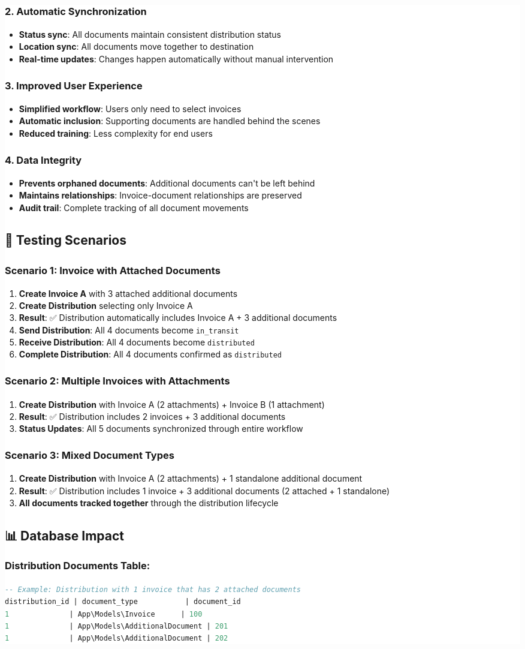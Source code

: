 ### **2. Automatic Synchronization**

-   **Status sync**: All documents maintain consistent distribution status
-   **Location sync**: All documents move together to destination
-   **Real-time updates**: Changes happen automatically without manual intervention

### **3. Improved User Experience**

-   **Simplified workflow**: Users only need to select invoices
-   **Automatic inclusion**: Supporting documents are handled behind the scenes
-   **Reduced training**: Less complexity for end users

### **4. Data Integrity**

-   **Prevents orphaned documents**: Additional documents can't be left behind
-   **Maintains relationships**: Invoice-document relationships are preserved
-   **Audit trail**: Complete tracking of all document movements

## 🧪 **Testing Scenarios**

### **Scenario 1: Invoice with Attached Documents**

1. **Create Invoice A** with 3 attached additional documents
2. **Create Distribution** selecting only Invoice A
3. **Result**: ✅ Distribution automatically includes Invoice A + 3 additional documents
4. **Send Distribution**: All 4 documents become `in_transit`
5. **Receive Distribution**: All 4 documents become `distributed`
6. **Complete Distribution**: All 4 documents confirmed as `distributed`

### **Scenario 2: Multiple Invoices with Attachments**

1. **Create Distribution** with Invoice A (2 attachments) + Invoice B (1 attachment)
2. **Result**: ✅ Distribution includes 2 invoices + 3 additional documents
3. **Status Updates**: All 5 documents synchronized through entire workflow

### **Scenario 3: Mixed Document Types**

1. **Create Distribution** with Invoice A (2 attachments) + 1 standalone additional document
2. **Result**: ✅ Distribution includes 1 invoice + 3 additional documents (2 attached + 1 standalone)
3. **All documents tracked together** through the distribution lifecycle

## 📊 **Database Impact**

### **Distribution Documents Table:**

```sql
-- Example: Distribution with 1 invoice that has 2 attached documents
distribution_id | document_type           | document_id
1              | App\Models\Invoice      | 100
1              | App\Models\AdditionalDocument | 201
1              | App\Models\AdditionalDocument | 202
```
